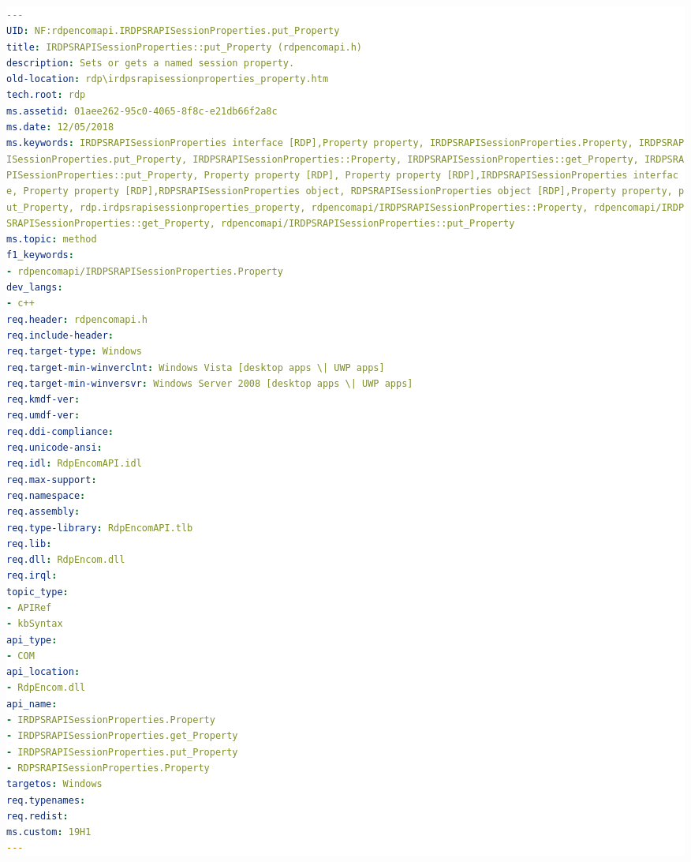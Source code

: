 ```yaml
---
UID: NF:rdpencomapi.IRDPSRAPISessionProperties.put_Property
title: IRDPSRAPISessionProperties::put_Property (rdpencomapi.h)
description: Sets or gets a named session property.
old-location: rdp\irdpsrapisessionproperties_property.htm
tech.root: rdp
ms.assetid: 01aee262-95c0-4065-8f8c-e21db66f2a8c
ms.date: 12/05/2018
ms.keywords: IRDPSRAPISessionProperties interface [RDP],Property property, IRDPSRAPISessionProperties.Property, IRDPSRAPISessionProperties.put_Property, IRDPSRAPISessionProperties::Property, IRDPSRAPISessionProperties::get_Property, IRDPSRAPISessionProperties::put_Property, Property property [RDP], Property property [RDP],IRDPSRAPISessionProperties interface, Property property [RDP],RDPSRAPISessionProperties object, RDPSRAPISessionProperties object [RDP],Property property, put_Property, rdp.irdpsrapisessionproperties_property, rdpencomapi/IRDPSRAPISessionProperties::Property, rdpencomapi/IRDPSRAPISessionProperties::get_Property, rdpencomapi/IRDPSRAPISessionProperties::put_Property
ms.topic: method
f1_keywords:
- rdpencomapi/IRDPSRAPISessionProperties.Property
dev_langs:
- c++
req.header: rdpencomapi.h
req.include-header: 
req.target-type: Windows
req.target-min-winverclnt: Windows Vista [desktop apps \| UWP apps]
req.target-min-winversvr: Windows Server 2008 [desktop apps \| UWP apps]
req.kmdf-ver: 
req.umdf-ver: 
req.ddi-compliance: 
req.unicode-ansi: 
req.idl: RdpEncomAPI.idl
req.max-support: 
req.namespace: 
req.assembly: 
req.type-library: RdpEncomAPI.tlb
req.lib: 
req.dll: RdpEncom.dll
req.irql: 
topic_type:
- APIRef
- kbSyntax
api_type:
- COM
api_location:
- RdpEncom.dll
api_name:
- IRDPSRAPISessionProperties.Property
- IRDPSRAPISessionProperties.get_Property
- IRDPSRAPISessionProperties.put_Property
- RDPSRAPISessionProperties.Property
targetos: Windows
req.typenames: 
req.redist: 
ms.custom: 19H1
---
```
